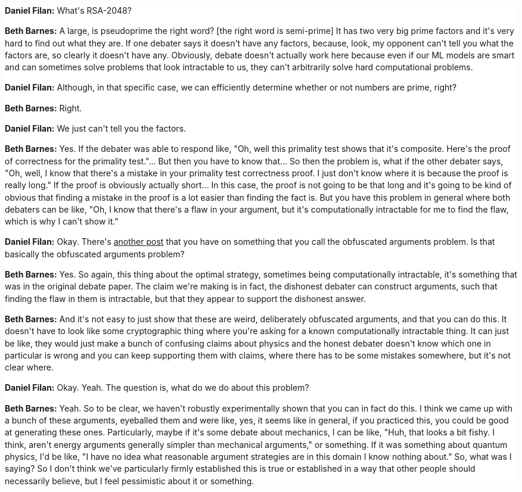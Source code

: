 **Daniel Filan:**
What's RSA-2048?

**Beth Barnes:**
A large, is pseudoprime the right word? [the right word is semi-prime] It has two very big prime factors and it's very hard to find out what they are. If one debater says it doesn't have any factors, because, look, my opponent can't tell you what the factors are, so clearly it doesn't have any. Obviously, debate doesn't actually work here because even if our ML models are smart and can sometimes solve problems that look intractable to us, they can't arbitrarily solve hard computational problems.

**Daniel Filan:**
Although, in that specific case, we can efficiently determine whether or not numbers are prime, right?

**Beth Barnes:**
Right.

**Daniel Filan:**
We just can't tell you the factors.

**Beth Barnes:**
Yes. If the debater was able to respond like, "Oh, well this primality test shows that it's composite. Here's the proof of correctness for the primality test."... But then you have to know that... So then the problem is, what if the other debater says, "Oh, well, I know that there's a mistake in your primality test correctness proof. I just don't know where it is because the proof is really long." If the proof is obviously actually short... In this case, the proof is not going to be that long and it's going to be kind of obvious that finding a mistake in the proof is a lot easier than finding the fact is. But you have this problem in general where both debaters can be like, "Oh, I know that there's a flaw in your argument, but it's computationally intractable for me to find the flaw, which is why I can't show it."

**Daniel Filan:**
Okay. There's [another post](https://www.alignmentforum.org/posts/PJLABqQ962hZEqhdB/debate-update-obfuscated-arguments-problem) that you have on something that you call the obfuscated arguments problem. Is that basically the obfuscated arguments problem?

**Beth Barnes:**
Yes. So again, this thing about the optimal strategy, sometimes being computationally intractable, it's something that was in the original debate paper. The claim we're making is in fact, the dishonest debater can construct arguments, such that finding the flaw in them is intractable, but that they appear to support the dishonest answer.

**Beth Barnes:**
And it's not easy to just show that these are weird, deliberately obfuscated arguments, and that you can do this. It doesn't have to look like some cryptographic thing where you're asking for a known computationally intractable thing. It can just be like, they would just make a bunch of confusing claims about physics and the honest debater doesn't know which one in particular is wrong and you can keep supporting them with claims, where there has to be some mistakes somewhere, but it's not clear where.

**Daniel Filan:**
Okay. Yeah. The question is, what do we do about this problem?

**Beth Barnes:**
Yeah. So to be clear, we haven't robustly experimentally shown that you can in fact do this. I think we came up with a bunch of these arguments, eyeballed them and were like, yes, it seems like in general, if you practiced this, you could be good at generating these ones. Particularly, maybe if it's some debate about mechanics, I can be like, "Huh, that looks a bit fishy. I think, aren't energy arguments generally simpler than mechanical arguments," or something. If it was something about quantum physics, I'd be like, "I have no idea what reasonable argument strategies are in this domain I know nothing about." So, what was I saying? So I don't think we've particularly firmly established this is true or established in a way that other people should necessarily believe, but I feel pessimistic about it or something.
